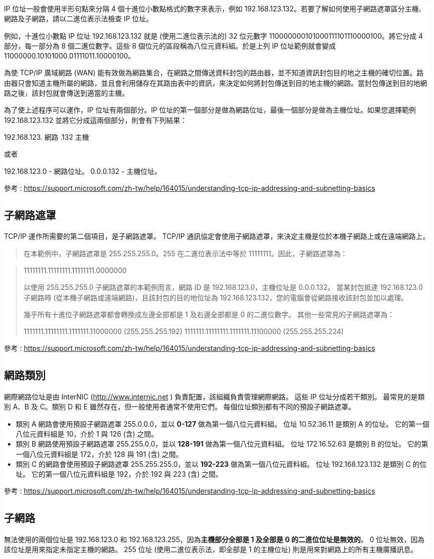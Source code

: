 IP 位址一般會使用半形句點來分隔 4 個十進位小數點格式的數字來表示，例如 192.168.123.132。若要了解如何使用子網路遮罩區分主機、網路及子網路，請以二進位表示法檢查 IP 位址。

例如，十進位小數點 IP 位址 192.168.123.132 就是 (使用二進位表示法的) 32 位元數字 110000000101000111101110000100。將它分成 4 部分，每一部分為 8 個二進位數字。這些 8 個位元的區段稱為八位元資料組。於是上列 IP 位址範例就會變成 11000000.10101000.01111011.10000100。

為使 TCP/IP 廣域網路 (WAN) 能有效做為網路集合，在網路之間傳送資料封包的路由器，並不知道資訊封包目的地之主機的確切位置。路由器只會知道主機所屬的網路，並且會利用儲存在其路由表中的資訊，來決定如何將封包傳送到目的地主機的網路。當封包傳送到目的地網路之後，該封包就會傳送到適當的主機。

為了使上述程序可以運作，IP 位址有兩個部分。IP 位址的第一個部分是做為網路位址，最後一個部分是做為主機位址。如果您選擇範例 192.168.123.132 並將它分成這兩個部分，則會有下列結果：


192.168.123.    網路
.132 主機
 
或者

192.168.123.0 - 網路位址。
0.0.0.132     - 主機位址。

參考 : https://support.microsoft.com/zh-tw/help/164015/understanding-tcp-ip-addressing-and-subnetting-basics

## 子網路遮罩
TCP/IP 運作所需要的第二個項目，是子網路遮罩。 TCP/IP 通訊協定會使用子網路遮罩，來決定主機是位於本機子網路上或在遠端網路上。
> 
> 在本範例中，子網路遮罩是 255.255.255.0。255 在二進位表示法中等於 11111111。因此，子網路遮罩為：

>    11111111.11111111.11111111.0000000
>  
> 以使用 255.255.255.0 子網路遮罩的本範例而言，網路 ID 是 192.168.123.0，主機位址是 0.0.0.132。 當某封包抵達 192.168.123.0 子網路時 (從本機子網路或遠端網路)，且該封包的目的地位址為 192.168.123.132，您的電腦會從網路接收該封包並加以處理。
> 
> 幾乎所有十進位子網路遮罩都會轉換成左邊全部都是 1 及右邊全部都是 0 的二進位數字。 其他一些常見的子網路遮罩為：
>  
> 1111111.11111111.1111111.11000000 (255.255.255.192) 
> 1111111.11111111.1111111.11100000 (255.255.255.224)

參考 : https://support.microsoft.com/zh-tw/help/164015/understanding-tcp-ip-addressing-and-subnetting-basics

## 網路類別
網際網路位址是由 InterNIC (http://www.internic.net ) 負責配置，該組織負責管理網際網路。 這些 IP 位址分成若干類別。 最常見的是類別 A、B 及 C。類別 D 和 E 雖然存在，但一般使用者通常不使用它們。 每個位址類別都有不同的預設子網路遮罩。

* 類別 A 網路會使用預設子網路遮罩 255.0.0.0，並以 **0-127** 做為第一個八位元資料組。 位址 10.52.36.11 是類別 A 的位址。 它的第一個八位元資料組是 10，介於 1 與 126 (含) 之間。
* 類別 B 網路使用預設子網路遮罩 255.255.0.0，並以 **128-191** 做為第一個八位元資料組。 位址 172.16.52.63 是類別 B 的位址。 它的第一個八位元資料組是 172，介於 128 與 191 (含) 之間。
* 類別 C 的網路會使用預設子網路遮罩 255.255.255.0，並以 **192-223** 做為第一個八位元資料組。 位址 192.168.123.132 是類別 C 的位址。 它的第一個八位元資料組是 192，介於 192 與 223 (含) 之間。

參考 : https://support.microsoft.com/zh-tw/help/164015/understanding-tcp-ip-addressing-and-subnetting-basics

## 子網路
無法使用的兩個位址是 192.168.123.0 和 192.168.123.255，因為**主機部分全部是 1 及全部是 0 的二進位位址是無效的**。 0 位址無效，因為該位址是用來指定未指定主機的網路。 255 位址 (使用二進位表示法，即全部是 1 的主機位址) 則是用來對網路上的所有主機廣播訊息。
